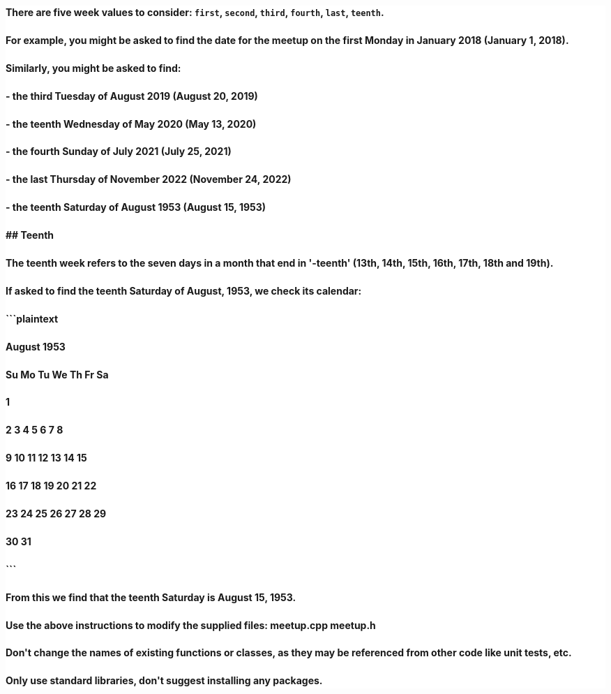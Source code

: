 ####   
#### There are five week values to consider: `first`, `second`, `third`, `fourth`, `last`, `teenth`.  
####   
#### For example, you might be asked to find the date for the meetup on the first Monday in January 2018 (January 1, 2018).  
####   
#### Similarly, you might be asked to find:  
####   
#### - the third Tuesday of August 2019 (August 20, 2019)  
#### - the teenth Wednesday of May 2020 (May 13, 2020)  
#### - the fourth Sunday of July 2021 (July 25, 2021)  
#### - the last Thursday of November 2022 (November 24, 2022)  
#### - the teenth Saturday of August 1953 (August 15, 1953)  
####   
#### ## Teenth  
####   
#### The teenth week refers to the seven days in a month that end in '-teenth' (13th, 14th, 15th, 16th, 17th, 18th and 19th).  
####   
#### If asked to find the teenth Saturday of August, 1953, we check its calendar:  
####   
#### ```plaintext  
####     August 1953  
#### Su Mo Tu We Th Fr Sa  
####                    1  
####  2  3  4  5  6  7  8  
####  9 10 11 12 13 14 15  
#### 16 17 18 19 20 21 22  
#### 23 24 25 26 27 28 29  
#### 30 31  
#### ```  
####   
#### From this we find that the teenth Saturday is August 15, 1953.  
####   
#### ####  
####   
#### Use the above instructions to modify the supplied files: meetup.cpp meetup.h  
#### Don't change the names of existing functions or classes, as they may be referenced from other code like unit tests, etc.  
#### Only use standard libraries, don't suggest installing any packages.  
